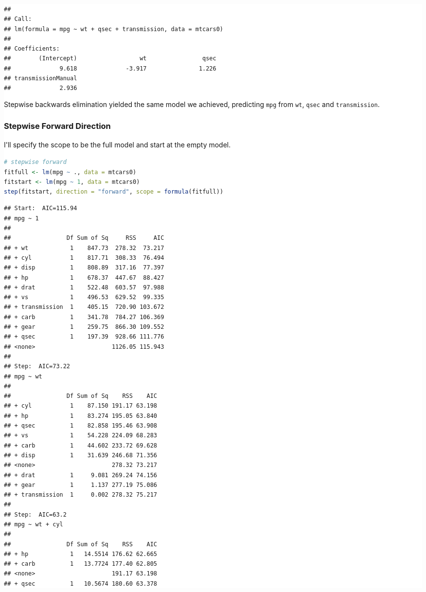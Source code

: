 ```
## 
## Call:
## lm(formula = mpg ~ wt + qsec + transmission, data = mtcars0)
## 
## Coefficients:
##        (Intercept)                  wt                qsec  
##              9.618              -3.917               1.226  
## transmissionManual  
##              2.936
```

Stepwise backwards elimination yielded the same model we achieved, predicting `mpg` from `wt`, `qsec` and `transmission`.

### Stepwise Forward Direction

I'll specify the scope to be the full model and start at the empty model. 


```r
# stepwise forward
fitfull <- lm(mpg ~ ., data = mtcars0)
fitstart <- lm(mpg ~ 1, data = mtcars0)
step(fitstart, direction = "forward", scope = formula(fitfull))
```

```
## Start:  AIC=115.94
## mpg ~ 1
## 
##                Df Sum of Sq     RSS     AIC
## + wt            1    847.73  278.32  73.217
## + cyl           1    817.71  308.33  76.494
## + disp          1    808.89  317.16  77.397
## + hp            1    678.37  447.67  88.427
## + drat          1    522.48  603.57  97.988
## + vs            1    496.53  629.52  99.335
## + transmission  1    405.15  720.90 103.672
## + carb          1    341.78  784.27 106.369
## + gear          1    259.75  866.30 109.552
## + qsec          1    197.39  928.66 111.776
## <none>                      1126.05 115.943
## 
## Step:  AIC=73.22
## mpg ~ wt
## 
##                Df Sum of Sq    RSS    AIC
## + cyl           1    87.150 191.17 63.198
## + hp            1    83.274 195.05 63.840
## + qsec          1    82.858 195.46 63.908
## + vs            1    54.228 224.09 68.283
## + carb          1    44.602 233.72 69.628
## + disp          1    31.639 246.68 71.356
## <none>                      278.32 73.217
## + drat          1     9.081 269.24 74.156
## + gear          1     1.137 277.19 75.086
## + transmission  1     0.002 278.32 75.217
## 
## Step:  AIC=63.2
## mpg ~ wt + cyl
## 
##                Df Sum of Sq    RSS    AIC
## + hp            1   14.5514 176.62 62.665
## + carb          1   13.7724 177.40 62.805
## <none>                      191.17 63.198
## + qsec          1   10.5674 180.60 63.378
```